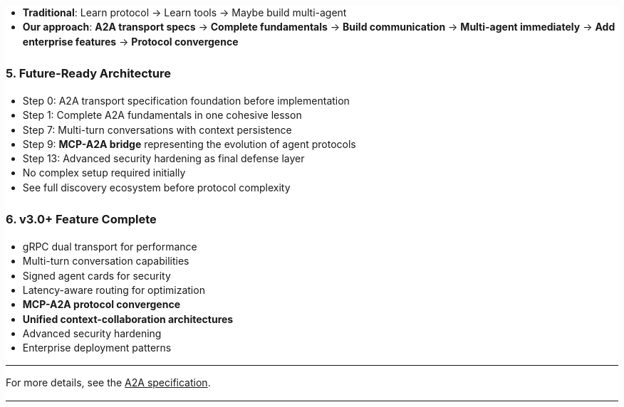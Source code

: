 - **Traditional**: Learn protocol → Learn tools → Maybe build multi-agent
- **Our approach**: **A2A transport specs** → **Complete fundamentals** → **Build communication** → **Multi-agent immediately** → **Add enterprise features** → **Protocol convergence**

### **5. Future-Ready Architecture**

- Step 0: A2A transport specification foundation before implementation
- Step 1: Complete A2A fundamentals in one cohesive lesson
- Step 7: Multi-turn conversations with context persistence
- Step 9: **MCP-A2A bridge** representing the evolution of agent protocols
- Step 13: Advanced security hardening as final defense layer
- No complex setup required initially
- See full discovery ecosystem before protocol complexity

### **6. v3.0+ Feature Complete**

- gRPC dual transport for performance
- Multi-turn conversation capabilities
- Signed agent cards for security
- Latency-aware routing for optimization
- **MCP-A2A protocol convergence**
- **Unified context-collaboration architectures**
- Advanced security hardening
- Enterprise deployment patterns

---

For more details, see the [A2A specification](https://google-a2a.github.io/A2A/specification/).

[1]: https://www.datacamp.com/blog/a2a-agent2agent?utm_source=chatgpt.com "Agent2Agent (A2A): Definition, Examples, MCP Comparison"
[2]: https://developers.googleblog.com/en/a2a-a-new-era-of-agent-interoperability/?utm_source=chatgpt.com "Announcing the Agent2Agent Protocol (A2A)"
[3]: https://www.googlecloudcommunity.com/gc/Community-Blogs/Understanding-A2A-The-Protocol-for-Agent-Collaboration/ba-p/906323?utm_source=chatgpt.com "Understanding A2A — The Protocol for Agent Collaboration"
[4]: https://www.blott.studio/blog/post/how-the-agent2agent-protocol-a2a-actually-works-a-technical-breakdown?utm_source=chatgpt.com "How the Agent2Agent Protocol (A2A) Actually Works - Blott Studio"
[5]: https://developers.googleblog.com/en/a2a-a-new-era-of-agent-interoperability/?utm_source=chatgpt.com "Announcing the Agent2Agent Protocol (A2A)"
[6]: https://medium.com/design-bootcamp/breaking-down-ai-silos-how-agent2agent-enables-agent-collaboration-d4951b0a2293?utm_source=chatgpt.com "Breaking down AI silos: how Agent2Agent enables agent collaboration"

---

